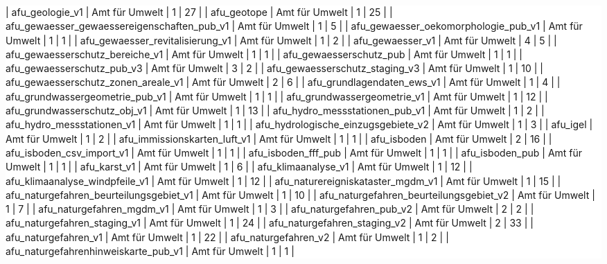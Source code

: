 | afu_geologie_v1 | Amt für Umwelt | 1 | 27 |
| afu_geotope | Amt für Umwelt | 1 | 25 |
| afu_gewaesser_gewaessereigenschaften_pub_v1 | Amt für Umwelt | 1 | 5 |
| afu_gewaesser_oekomorphologie_pub_v1 | Amt für Umwelt | 1 | 1 |
| afu_gewaesser_revitalisierung_v1 | Amt für Umwelt | 1 | 2 |
| afu_gewaesser_v1 | Amt für Umwelt | 4 | 5 |
| afu_gewaesserschutz_bereiche_v1 | Amt für Umwelt | 1 | 1 |
| afu_gewaesserschutz_pub | Amt für Umwelt | 1 | 1 |
| afu_gewaesserschutz_pub_v3 | Amt für Umwelt | 3 | 2 |
| afu_gewaesserschutz_staging_v3 | Amt für Umwelt | 1 | 10 |
| afu_gewaesserschutz_zonen_areale_v1 | Amt für Umwelt | 2 | 6 |
| afu_grundlagendaten_ews_v1 | Amt für Umwelt | 1 | 4 |
| afu_grundwassergeometrie_pub_v1 | Amt für Umwelt | 1 | 1 |
| afu_grundwassergeometrie_v1 | Amt für Umwelt | 1 | 12 |
| afu_grundwasserschutz_obj_v1 | Amt für Umwelt | 1 | 13 |
| afu_hydro_messstationen_pub_v1 | Amt für Umwelt | 1 | 2 |
| afu_hydro_messstationen_v1 | Amt für Umwelt | 1 | 1 |
| afu_hydrologische_einzugsgebiete_v2 | Amt für Umwelt | 1 | 3 |
| afu_igel | Amt für Umwelt | 1 | 2 |
| afu_immissionskarten_luft_v1 | Amt für Umwelt | 1 | 1 |
| afu_isboden | Amt für Umwelt | 2 | 16 |
| afu_isboden_csv_import_v1 | Amt für Umwelt | 1 | 1 |
| afu_isboden_fff_pub | Amt für Umwelt | 1 | 1 |
| afu_isboden_pub | Amt für Umwelt | 1 | 1 |
| afu_karst_v1 | Amt für Umwelt | 1 | 6 |
| afu_klimaanalyse_v1 | Amt für Umwelt | 1 | 12 |
| afu_klimaanalyse_windpfeile_v1 | Amt für Umwelt | 1 | 12 |
| afu_naturereigniskataster_mgdm_v1 | Amt für Umwelt | 1 | 15 |
| afu_naturgefahren_beurteilungsgebiet_v1 | Amt für Umwelt | 1 | 10 |
| afu_naturgefahren_beurteilungsgebiet_v2 | Amt für Umwelt | 1 | 7 |
| afu_naturgefahren_mgdm_v1 | Amt für Umwelt | 1 | 3 |
| afu_naturgefahren_pub_v2 | Amt für Umwelt | 2 | 2 |
| afu_naturgefahren_staging_v1 | Amt für Umwelt | 1 | 24 |
| afu_naturgefahren_staging_v2 | Amt für Umwelt | 2 | 33 |
| afu_naturgefahren_v1 | Amt für Umwelt | 1 | 22 |
| afu_naturgefahren_v2 | Amt für Umwelt | 1 | 2 |
| afu_naturgefahrenhinweiskarte_pub_v1 | Amt für Umwelt | 1 | 1 |